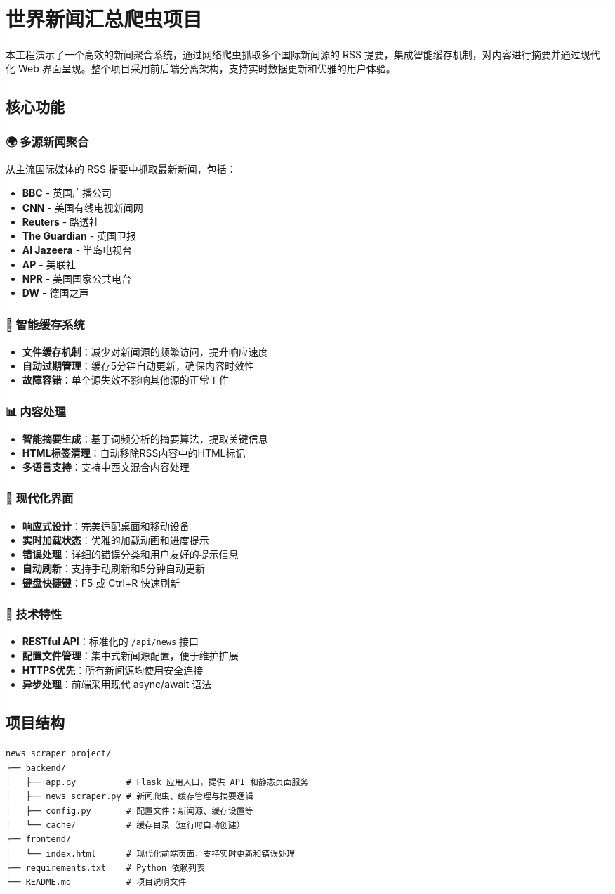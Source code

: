 # 世界新闻汇总爬虫项目

本工程演示了一个高效的新闻聚合系统，通过网络爬虫抓取多个国际新闻源的 RSS 提要，集成智能缓存机制，对内容进行摘要并通过现代化 Web 界面呈现。整个项目采用前后端分离架构，支持实时数据更新和优雅的用户体验。

## 核心功能

### 🌍 多源新闻聚合
从主流国际媒体的 RSS 提要中抓取最新新闻，包括：
- **BBC** - 英国广播公司
- **CNN** - 美国有线电视新闻网
- **Reuters** - 路透社
- **The Guardian** - 英国卫报
- **Al Jazeera** - 半岛电视台
- **AP** - 美联社
- **NPR** - 美国国家公共电台
- **DW** - 德国之声

### 🚀 智能缓存系统
- **文件缓存机制**：减少对新闻源的频繁访问，提升响应速度
- **自动过期管理**：缓存5分钟自动更新，确保内容时效性
- **故障容错**：单个源失效不影响其他源的正常工作

### 📊 内容处理
- **智能摘要生成**：基于词频分析的摘要算法，提取关键信息
- **HTML标签清理**：自动移除RSS内容中的HTML标记
- **多语言支持**：支持中西文混合内容处理

### 🎨 现代化界面
- **响应式设计**：完美适配桌面和移动设备
- **实时加载状态**：优雅的加载动画和进度提示
- **错误处理**：详细的错误分类和用户友好的提示信息
- **自动刷新**：支持手动刷新和5分钟自动更新
- **键盘快捷键**：F5 或 Ctrl+R 快速刷新

### 🔧 技术特性
- **RESTful API**：标准化的 `/api/news` 接口
- **配置文件管理**：集中式新闻源配置，便于维护扩展
- **HTTPS优先**：所有新闻源均使用安全连接
- **异步处理**：前端采用现代 async/await 语法

## 项目结构

```
news_scraper_project/
├── backend/
│   ├── app.py          # Flask 应用入口，提供 API 和静态页面服务
│   ├── news_scraper.py # 新闻爬虫、缓存管理与摘要逻辑
│   ├── config.py       # 配置文件：新闻源、缓存设置等
│   └── cache/          # 缓存目录（运行时自动创建）
├── frontend/
│   └── index.html      # 现代化前端页面，支持实时更新和错误处理
├── requirements.txt    # Python 依赖列表
└── README.md           # 项目说明文件
```
